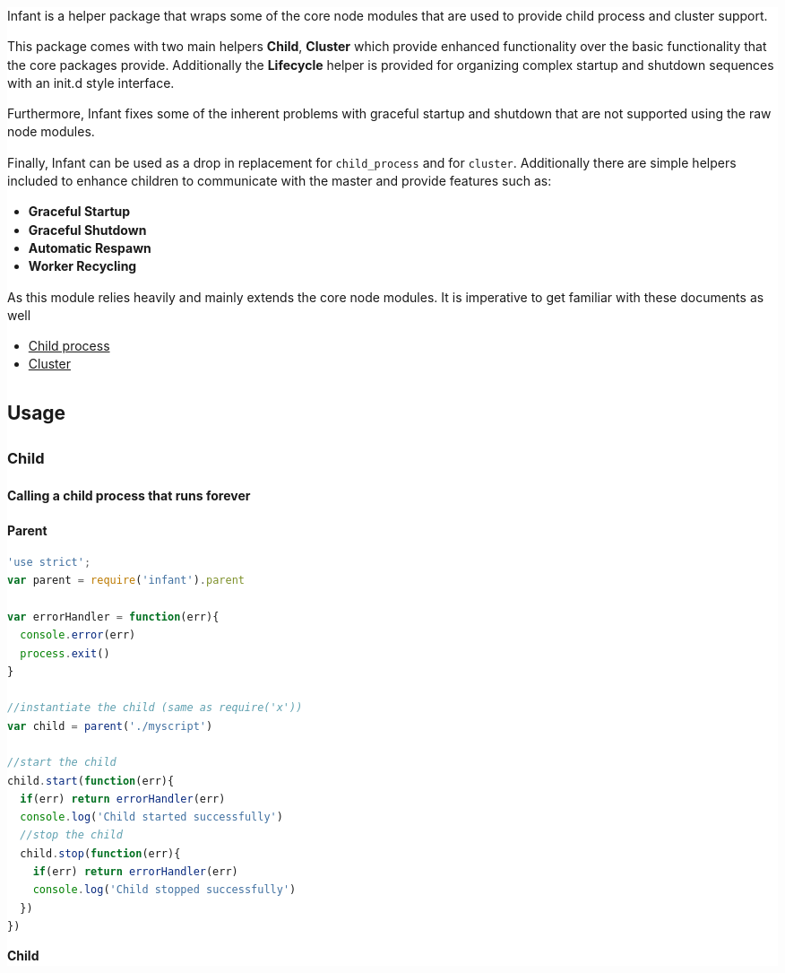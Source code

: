 Infant is a helper package that wraps some of the core node modules that are
used to provide child process and cluster support.

This package comes with two main helpers **Child**, **Cluster** which provide 
enhanced functionality over the basic functionality that the core packages
provide. Additionally the **Lifecycle** helper is provided for organizing
complex startup and shutdown sequences with an init.d style interface.

Furthermore, Infant fixes some of the inherent problems with graceful startup
and shutdown that are not supported using the raw node modules.

Finally, Infant can be used as a drop in replacement for `child_process` and
for `cluster`. Additionally there are simple helpers included to enhance
children to communicate with the master and provide features such as:

* **Graceful Startup**
* **Graceful Shutdown**
* **Automatic Respawn**
* **Worker Recycling**

As this module relies heavily and mainly extends the core node modules. It
is imperative to get familiar with these documents as well

* [Child process](http://nodejs.org/api/child_process.html)
* [Cluster](http://nodejs.org/api/cluster.html)

## Usage

### Child

#### Calling a child process that runs forever

**Parent**
```js
'use strict';
var parent = require('infant').parent

var errorHandler = function(err){
  console.error(err)
  process.exit()
}

//instantiate the child (same as require('x'))
var child = parent('./myscript')

//start the child
child.start(function(err){
  if(err) return errorHandler(err)
  console.log('Child started successfully')
  //stop the child
  child.stop(function(err){
    if(err) return errorHandler(err)
    console.log('Child stopped successfully')
  })
})
```
**Child**
